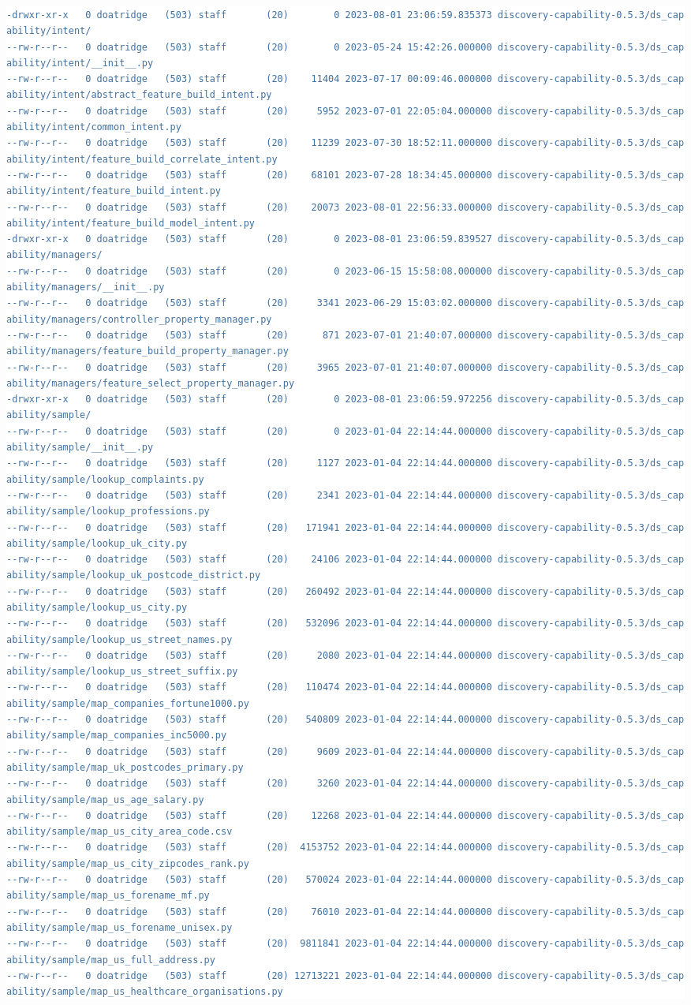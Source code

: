 ```diff
-drwxr-xr-x   0 doatridge   (503) staff       (20)        0 2023-08-01 23:06:59.835373 discovery-capability-0.5.3/ds_capability/intent/
--rw-r--r--   0 doatridge   (503) staff       (20)        0 2023-05-24 15:42:26.000000 discovery-capability-0.5.3/ds_capability/intent/__init__.py
--rw-r--r--   0 doatridge   (503) staff       (20)    11404 2023-07-17 00:09:46.000000 discovery-capability-0.5.3/ds_capability/intent/abstract_feature_build_intent.py
--rw-r--r--   0 doatridge   (503) staff       (20)     5952 2023-07-01 22:05:04.000000 discovery-capability-0.5.3/ds_capability/intent/common_intent.py
--rw-r--r--   0 doatridge   (503) staff       (20)    11239 2023-07-30 18:52:11.000000 discovery-capability-0.5.3/ds_capability/intent/feature_build_correlate_intent.py
--rw-r--r--   0 doatridge   (503) staff       (20)    68101 2023-07-28 18:34:45.000000 discovery-capability-0.5.3/ds_capability/intent/feature_build_intent.py
--rw-r--r--   0 doatridge   (503) staff       (20)    20073 2023-08-01 22:56:33.000000 discovery-capability-0.5.3/ds_capability/intent/feature_build_model_intent.py
-drwxr-xr-x   0 doatridge   (503) staff       (20)        0 2023-08-01 23:06:59.839527 discovery-capability-0.5.3/ds_capability/managers/
--rw-r--r--   0 doatridge   (503) staff       (20)        0 2023-06-15 15:58:08.000000 discovery-capability-0.5.3/ds_capability/managers/__init__.py
--rw-r--r--   0 doatridge   (503) staff       (20)     3341 2023-06-29 15:03:02.000000 discovery-capability-0.5.3/ds_capability/managers/controller_property_manager.py
--rw-r--r--   0 doatridge   (503) staff       (20)      871 2023-07-01 21:40:07.000000 discovery-capability-0.5.3/ds_capability/managers/feature_build_property_manager.py
--rw-r--r--   0 doatridge   (503) staff       (20)     3965 2023-07-01 21:40:07.000000 discovery-capability-0.5.3/ds_capability/managers/feature_select_property_manager.py
-drwxr-xr-x   0 doatridge   (503) staff       (20)        0 2023-08-01 23:06:59.972256 discovery-capability-0.5.3/ds_capability/sample/
--rw-r--r--   0 doatridge   (503) staff       (20)        0 2023-01-04 22:14:44.000000 discovery-capability-0.5.3/ds_capability/sample/__init__.py
--rw-r--r--   0 doatridge   (503) staff       (20)     1127 2023-01-04 22:14:44.000000 discovery-capability-0.5.3/ds_capability/sample/lookup_complaints.py
--rw-r--r--   0 doatridge   (503) staff       (20)     2341 2023-01-04 22:14:44.000000 discovery-capability-0.5.3/ds_capability/sample/lookup_professions.py
--rw-r--r--   0 doatridge   (503) staff       (20)   171941 2023-01-04 22:14:44.000000 discovery-capability-0.5.3/ds_capability/sample/lookup_uk_city.py
--rw-r--r--   0 doatridge   (503) staff       (20)    24106 2023-01-04 22:14:44.000000 discovery-capability-0.5.3/ds_capability/sample/lookup_uk_postcode_district.py
--rw-r--r--   0 doatridge   (503) staff       (20)   260492 2023-01-04 22:14:44.000000 discovery-capability-0.5.3/ds_capability/sample/lookup_us_city.py
--rw-r--r--   0 doatridge   (503) staff       (20)   532096 2023-01-04 22:14:44.000000 discovery-capability-0.5.3/ds_capability/sample/lookup_us_street_names.py
--rw-r--r--   0 doatridge   (503) staff       (20)     2080 2023-01-04 22:14:44.000000 discovery-capability-0.5.3/ds_capability/sample/lookup_us_street_suffix.py
--rw-r--r--   0 doatridge   (503) staff       (20)   110474 2023-01-04 22:14:44.000000 discovery-capability-0.5.3/ds_capability/sample/map_companies_fortune1000.py
--rw-r--r--   0 doatridge   (503) staff       (20)   540809 2023-01-04 22:14:44.000000 discovery-capability-0.5.3/ds_capability/sample/map_companies_inc5000.py
--rw-r--r--   0 doatridge   (503) staff       (20)     9609 2023-01-04 22:14:44.000000 discovery-capability-0.5.3/ds_capability/sample/map_uk_postcodes_primary.py
--rw-r--r--   0 doatridge   (503) staff       (20)     3260 2023-01-04 22:14:44.000000 discovery-capability-0.5.3/ds_capability/sample/map_us_age_salary.py
--rw-r--r--   0 doatridge   (503) staff       (20)    12268 2023-01-04 22:14:44.000000 discovery-capability-0.5.3/ds_capability/sample/map_us_city_area_code.csv
--rw-r--r--   0 doatridge   (503) staff       (20)  4153752 2023-01-04 22:14:44.000000 discovery-capability-0.5.3/ds_capability/sample/map_us_city_zipcodes_rank.py
--rw-r--r--   0 doatridge   (503) staff       (20)   570024 2023-01-04 22:14:44.000000 discovery-capability-0.5.3/ds_capability/sample/map_us_forename_mf.py
--rw-r--r--   0 doatridge   (503) staff       (20)    76010 2023-01-04 22:14:44.000000 discovery-capability-0.5.3/ds_capability/sample/map_us_forename_unisex.py
--rw-r--r--   0 doatridge   (503) staff       (20)  9811841 2023-01-04 22:14:44.000000 discovery-capability-0.5.3/ds_capability/sample/map_us_full_address.py
--rw-r--r--   0 doatridge   (503) staff       (20) 12713221 2023-01-04 22:14:44.000000 discovery-capability-0.5.3/ds_capability/sample/map_us_healthcare_organisations.py
```